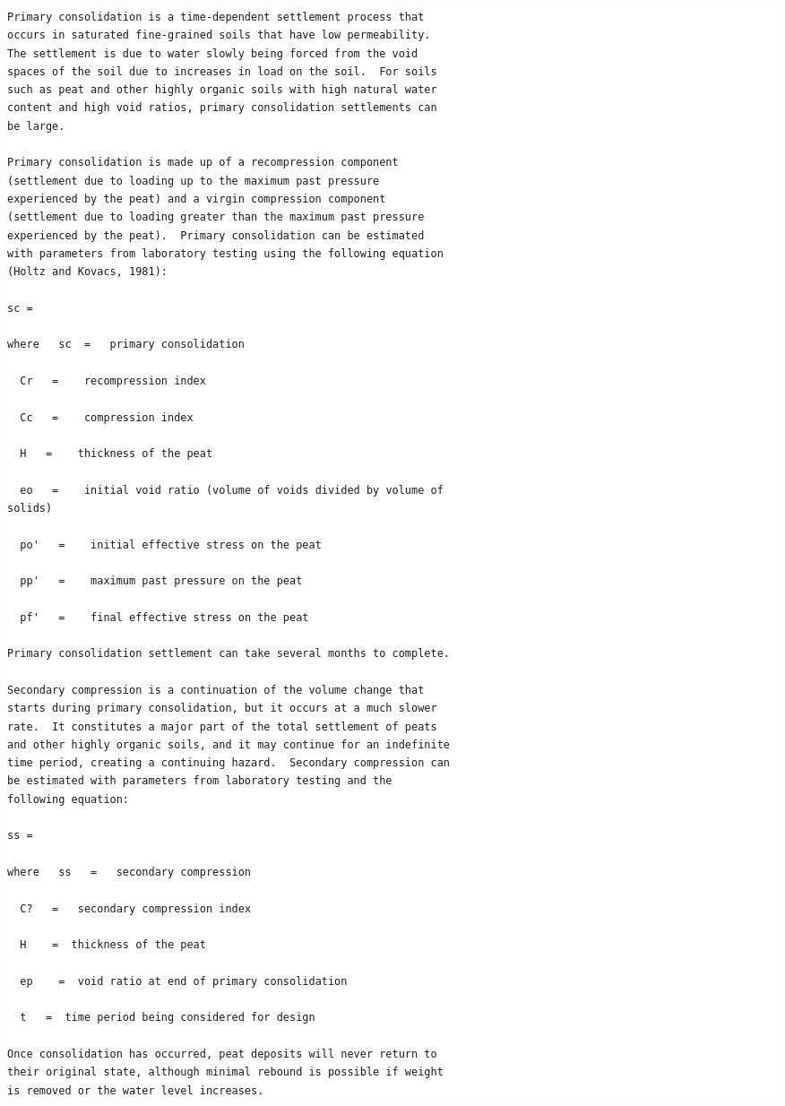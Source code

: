    Primary consolidation is a time-dependent settlement process that  
    occurs in saturated fine-grained soils that have low permeability.  
    The settlement is due to water slowly being forced from the void  
    spaces of the soil due to increases in load on the soil.  For soils  
    such as peat and other highly organic soils with high natural water  
    content and high void ratios, primary consolidation settlements can  
    be large.  
  
    Primary consolidation is made up of a recompression component  
    (settlement due to loading up to the maximum past pressure  
    experienced by the peat) and a virgin compression component  
    (settlement due to loading greater than the maximum past pressure  
    experienced by the peat).  Primary consolidation can be estimated  
    with parameters from laboratory testing using the following equation  
    (Holtz and Kovacs, 1981):  
  
    sc =  
  
    where   sc  =   primary consolidation  
  
      Cr   =    recompression index  
  
      Cc   =    compression index  
  
      H   =    thickness of the peat  
  
      eo   =    initial void ratio (volume of voids divided by volume of  
    solids)  
  
      po'   =    initial effective stress on the peat  
  
      pp'   =    maximum past pressure on the peat  
  
      pf'   =    final effective stress on the peat  
  
    Primary consolidation settlement can take several months to complete.  
  
    Secondary compression is a continuation of the volume change that  
    starts during primary consolidation, but it occurs at a much slower  
    rate.  It constitutes a major part of the total settlement of peats  
    and other highly organic soils, and it may continue for an indefinite  
    time period, creating a continuing hazard.  Secondary compression can  
    be estimated with parameters from laboratory testing and the  
    following equation:  
  
    ss =  
  
    where   ss   =   secondary compression  
  
      C?   =   secondary compression index  
  
      H    =  thickness of the peat  
  
      ep    =  void ratio at end of primary consolidation  
  
      t   =  time period being considered for design  
  
    Once consolidation has occurred, peat deposits will never return to  
    their original state, although minimal rebound is possible if weight  
    is removed or the water level increases.  
  